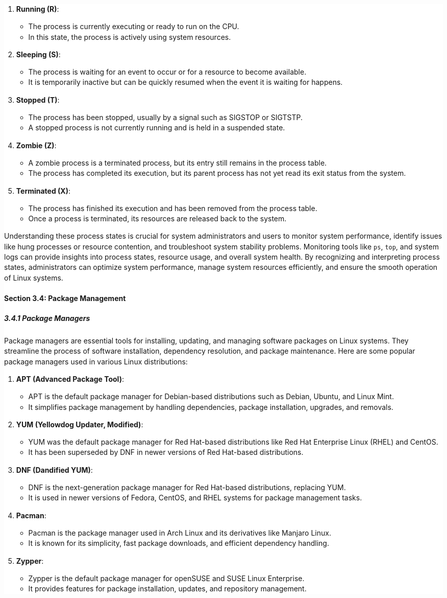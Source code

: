 1. **Running (R)**:
   - The process is currently executing or ready to run on the CPU.
   - In this state, the process is actively using system resources.

2. **Sleeping (S)**:
   - The process is waiting for an event to occur or for a resource to become available.
   - It is temporarily inactive but can be quickly resumed when the event it is waiting for happens.

3. **Stopped (T)**:
   - The process has been stopped, usually by a signal such as SIGSTOP or SIGTSTP.
   - A stopped process is not currently running and is held in a suspended state.

4. **Zombie (Z)**:
   - A zombie process is a terminated process, but its entry still remains in the process table.
   - The process has completed its execution, but its parent process has not yet read its exit status from the system.

5. **Terminated (X)**:
   - The process has finished its execution and has been removed from the process table.
   - Once a process is terminated, its resources are released back to the system.

Understanding these process states is crucial for system administrators and users to monitor system performance, identify issues like hung processes or resource contention, and troubleshoot system stability problems. Monitoring tools like `ps`, `top`, and system logs can provide insights into process states, resource usage, and overall system health. By recognizing and interpreting process states, administrators can optimize system performance, manage system resources efficiently, and ensure the smooth operation of Linux systems.

#### Section 3.4: Package Management

##### 3.4.1 Package Managers

Package managers are essential tools for installing, updating, and managing software packages on Linux systems. They streamline the process of software installation, dependency resolution, and package maintenance. Here are some popular package managers used in various Linux distributions:

1. **APT (Advanced Package Tool)**:
   - APT is the default package manager for Debian-based distributions such as Debian, Ubuntu, and Linux Mint.
   - It simplifies package management by handling dependencies, package installation, upgrades, and removals.

2. **YUM (Yellowdog Updater, Modified)**:
   - YUM was the default package manager for Red Hat-based distributions like Red Hat Enterprise Linux (RHEL) and CentOS.
   - It has been superseded by DNF in newer versions of Red Hat-based distributions.

3. **DNF (Dandified YUM)**:
   - DNF is the next-generation package manager for Red Hat-based distributions, replacing YUM.
   - It is used in newer versions of Fedora, CentOS, and RHEL systems for package management tasks.

4. **Pacman**:
   - Pacman is the package manager used in Arch Linux and its derivatives like Manjaro Linux.
   - It is known for its simplicity, fast package downloads, and efficient dependency handling.

5. **Zypper**:
   - Zypper is the default package manager for openSUSE and SUSE Linux Enterprise.
   - It provides features for package installation, updates, and repository management.
